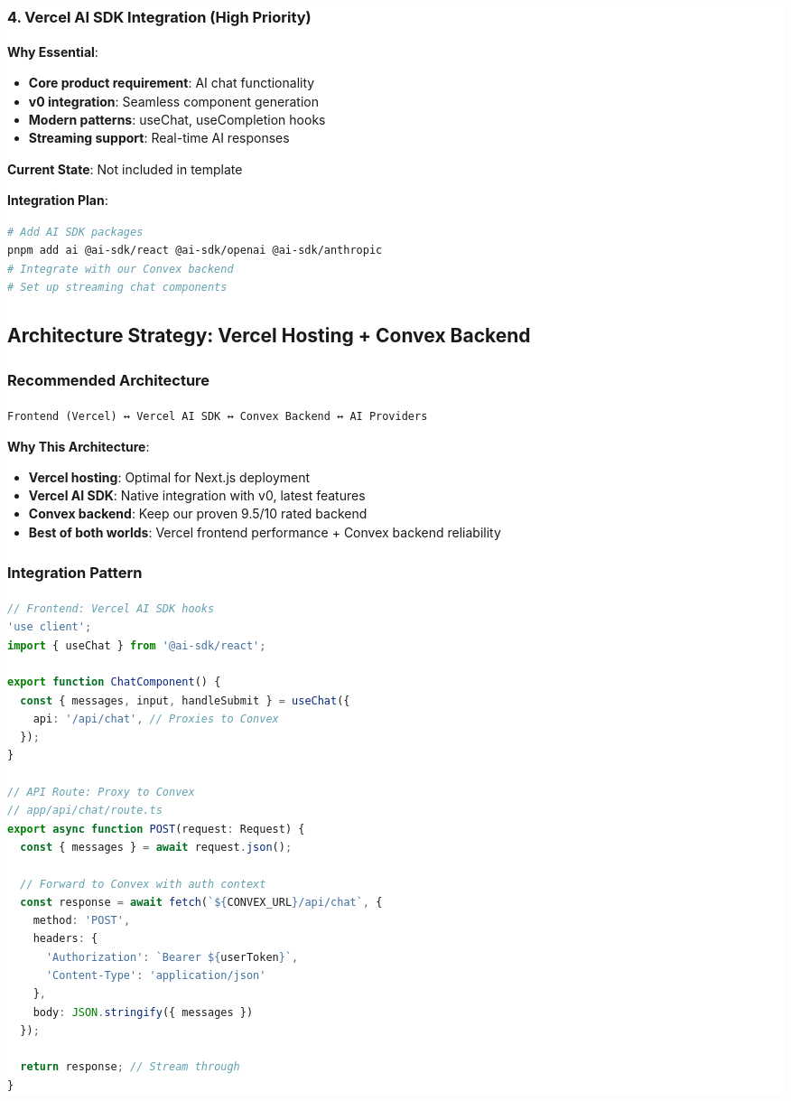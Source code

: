 ### **4. Vercel AI SDK Integration (High Priority)**

**Why Essential**:
- **Core product requirement**: AI chat functionality
- **v0 integration**: Seamless component generation
- **Modern patterns**: useChat, useCompletion hooks
- **Streaming support**: Real-time AI responses

**Current State**: Not included in template

**Integration Plan**:
```bash
# Add AI SDK packages
pnpm add ai @ai-sdk/react @ai-sdk/openai @ai-sdk/anthropic
# Integrate with our Convex backend
# Set up streaming chat components
```

## Architecture Strategy: Vercel Hosting + Convex Backend

### **Recommended Architecture**
```
Frontend (Vercel) ↔ Vercel AI SDK ↔ Convex Backend ↔ AI Providers
```

**Why This Architecture**:
- **Vercel hosting**: Optimal for Next.js deployment
- **Vercel AI SDK**: Native integration with v0, latest features
- **Convex backend**: Keep our proven 9.5/10 rated backend
- **Best of both worlds**: Vercel frontend performance + Convex backend reliability

### **Integration Pattern**
```typescript
// Frontend: Vercel AI SDK hooks
'use client';
import { useChat } from '@ai-sdk/react';

export function ChatComponent() {
  const { messages, input, handleSubmit } = useChat({
    api: '/api/chat', // Proxies to Convex
  });
}

// API Route: Proxy to Convex
// app/api/chat/route.ts
export async function POST(request: Request) {
  const { messages } = await request.json();
  
  // Forward to Convex with auth context
  const response = await fetch(`${CONVEX_URL}/api/chat`, {
    method: 'POST',
    headers: { 
      'Authorization': `Bearer ${userToken}`,
      'Content-Type': 'application/json' 
    },
    body: JSON.stringify({ messages })
  });
  
  return response; // Stream through
}
```
